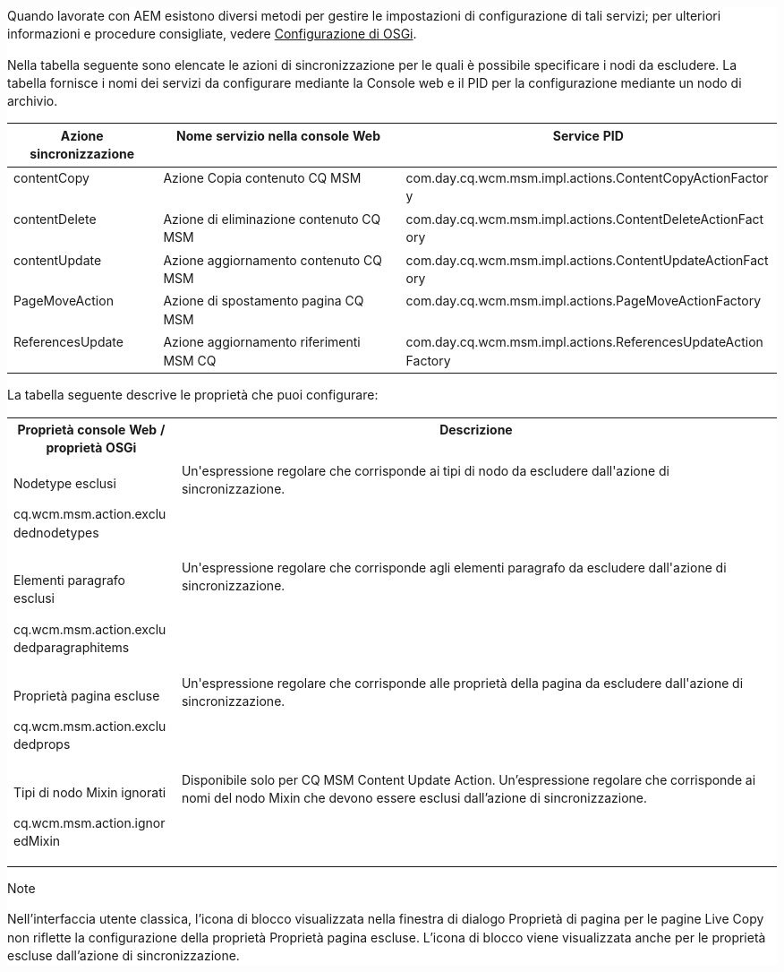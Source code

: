 Quando lavorate con AEM esistono diversi metodi per gestire le impostazioni di configurazione di tali servizi; per ulteriori informazioni e procedure consigliate, vedere [Configurazione di OSGi](/help/sites-deploying/configuring-osgi.md).

Nella tabella seguente sono elencate le azioni di sincronizzazione per le quali è possibile specificare i nodi da escludere. La tabella fornisce i nomi dei servizi da configurare mediante la Console web e il PID per la configurazione mediante un nodo di archivio.

| Azione sincronizzazione | Nome servizio nella console Web | Service PID |
|---|---|---|
| contentCopy | Azione Copia contenuto CQ MSM | com.day.cq.wcm.msm.impl.actions.ContentCopyActionFactory |
| contentDelete | Azione di eliminazione contenuto CQ MSM | com.day.cq.wcm.msm.impl.actions.ContentDeleteActionFactory |
| contentUpdate | Azione aggiornamento contenuto CQ MSM | com.day.cq.wcm.msm.impl.actions.ContentUpdateActionFactory |
| PageMoveAction | Azione di spostamento pagina CQ MSM | com.day.cq.wcm.msm.impl.actions.PageMoveActionFactory |
| ReferencesUpdate | Azione aggiornamento riferimenti MSM CQ | com.day.cq.wcm.msm.impl.actions.ReferencesUpdateActionFactory |

La tabella seguente descrive le proprietà che puoi configurare:

<table>
 <tbody>
  <tr>
   <th>Proprietà console Web / proprietà OSGi</th>
   <th>Descrizione</th>
  </tr>
  <tr>
   <td><p>Nodetype esclusi</p> <p>cq.wcm.msm.action.excludednodetypes</p> </td>
   <td>Un'espressione regolare che corrisponde ai tipi di nodo da escludere dall'azione di sincronizzazione.</td>
  </tr>
  <tr>
   <td><p>Elementi paragrafo esclusi</p> <p>cq.wcm.msm.action.excludedparagraphitems</p> </td>
   <td>Un'espressione regolare che corrisponde agli elementi paragrafo da escludere dall'azione di sincronizzazione.</td>
  </tr>
  <tr>
   <td><p>Proprietà pagina escluse</p> <p>cq.wcm.msm.action.excludedprops</p> </td>
   <td>Un'espressione regolare che corrisponde alle proprietà della pagina da escludere dall'azione di sincronizzazione.</td>
  </tr>
  <tr>
   <td><p>Tipi di nodo Mixin ignorati</p> <p>cq.wcm.msm.action.ignoredMixin</p> </td>
   <td>Disponibile solo per CQ MSM Content Update Action. Un’espressione regolare che corrisponde ai nomi del nodo Mixin che devono essere esclusi dall’azione di sincronizzazione.</td>
  </tr>
 </tbody>
</table>

>[!NOTE]
>
>Nell’interfaccia utente classica, l’icona di blocco visualizzata nella finestra di dialogo Proprietà di pagina per le pagine Live Copy non riflette la configurazione della proprietà Proprietà pagina escluse. L’icona di blocco viene visualizzata anche per le proprietà escluse dall’azione di sincronizzazione.
